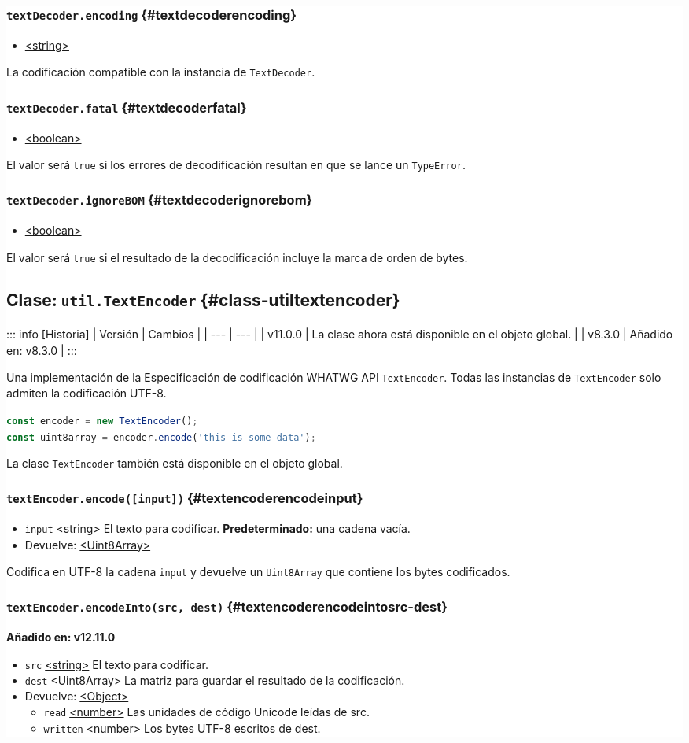 
### `textDecoder.encoding` {#textdecoderencoding}

- [\<string\>](https://developer.mozilla.org/en-US/docs/Web/JavaScript/Data_structures#String_type)

La codificación compatible con la instancia de `TextDecoder`.

### `textDecoder.fatal` {#textdecoderfatal}

- [\<boolean\>](https://developer.mozilla.org/en-US/docs/Web/JavaScript/Data_structures#Boolean_type)

El valor será `true` si los errores de decodificación resultan en que se lance un `TypeError`.

### `textDecoder.ignoreBOM` {#textdecoderignorebom}

- [\<boolean\>](https://developer.mozilla.org/en-US/docs/Web/JavaScript/Data_structures#Boolean_type)

El valor será `true` si el resultado de la decodificación incluye la marca de orden de bytes.

## Clase: `util.TextEncoder` {#class-utiltextencoder}


::: info [Historia]
| Versión | Cambios |
| --- | --- |
| v11.0.0 | La clase ahora está disponible en el objeto global. |
| v8.3.0 | Añadido en: v8.3.0 |
:::

Una implementación de la [Especificación de codificación WHATWG](https://encoding.spec.whatwg.org/) API `TextEncoder`. Todas las instancias de `TextEncoder` solo admiten la codificación UTF-8.

```js [ESM]
const encoder = new TextEncoder();
const uint8array = encoder.encode('this is some data');
```
La clase `TextEncoder` también está disponible en el objeto global.

### `textEncoder.encode([input])` {#textencoderencodeinput}

- `input` [\<string\>](https://developer.mozilla.org/en-US/docs/Web/JavaScript/Data_structures#String_type) El texto para codificar. **Predeterminado:** una cadena vacía.
- Devuelve: [\<Uint8Array\>](https://developer.mozilla.org/en-US/docs/Web/JavaScript/Reference/Global_Objects/Uint8Array)

Codifica en UTF-8 la cadena `input` y devuelve un `Uint8Array` que contiene los bytes codificados.

### `textEncoder.encodeInto(src, dest)` {#textencoderencodeintosrc-dest}

**Añadido en: v12.11.0**

- `src` [\<string\>](https://developer.mozilla.org/en-US/docs/Web/JavaScript/Data_structures#String_type) El texto para codificar.
- `dest` [\<Uint8Array\>](https://developer.mozilla.org/en-US/docs/Web/JavaScript/Reference/Global_Objects/Uint8Array) La matriz para guardar el resultado de la codificación.
- Devuelve: [\<Object\>](https://developer.mozilla.org/en-US/docs/Web/JavaScript/Reference/Global_Objects/Object) 
    - `read` [\<number\>](https://developer.mozilla.org/en-US/docs/Web/JavaScript/Data_structures#Number_type) Las unidades de código Unicode leídas de src.
    - `written` [\<number\>](https://developer.mozilla.org/en-US/docs/Web/JavaScript/Data_structures#Number_type) Los bytes UTF-8 escritos de dest.
  